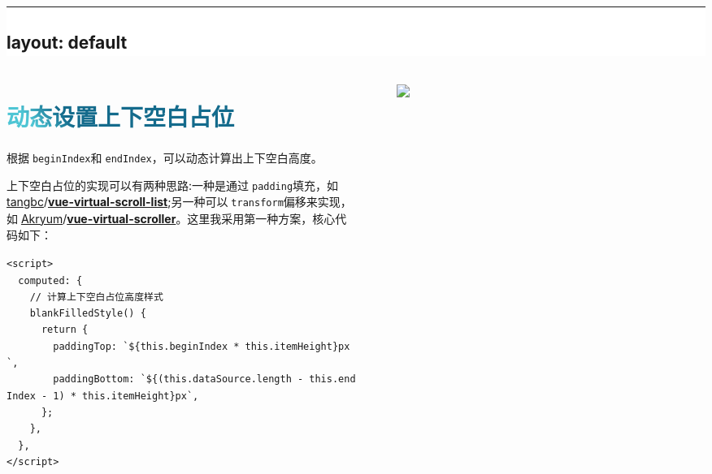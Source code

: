 <img class="fixed-right" src="https://raw.githubusercontent.com/ivestszheng/images-store/master/img/image-20220605220258304.png">

<style>
.my-layout {
  width: 50%;
  float: left;
}
.fixed-right{
  position: absolute;
  width: 45%;
  right: 2.5%;
  top: 120px;
}
h1 {
  background-color: #2B90B6;
  background-image: linear-gradient(45deg, #4EC5D4 10%, #146b8c 20%);
  background-size: 100%;
  -webkit-background-clip: text;
  -moz-background-clip: text;
  -webkit-text-fill-color: transparent;
  -moz-text-fill-color: transparent;
}
</style>
---
layout: default
---

<div class="my-layout">

# 动态设置上下空白占位

根据 `beginIndex`和 `endIndex`，可以动态计算出上下空白高度。

上下空白占位的实现可以有两种思路:一种是通过 `padding`填充，如[tangbc](https://github.com/tangbc)/**[vue-virtual-scroll-list](https://github.com/tangbc/vue-virtual-scroll-list)**;另一种可以 `transform`偏移来实现，如 [Akryum](https://github.com/Akryum)/**[vue-virtual-scroller](https://github.com/Akryum/vue-virtual-scroller)**。这里我采用第一种方案，核心代码如下：

```vue
<script>
  computed: {
    // 计算上下空白占位高度样式
    blankFilledStyle() {
      return {
        paddingTop: `${this.beginIndex * this.itemHeight}px`,
        paddingBottom: `${(this.dataSource.length - this.endIndex - 1) * this.itemHeight}px`,
      };
    },
  },
</script>
```

